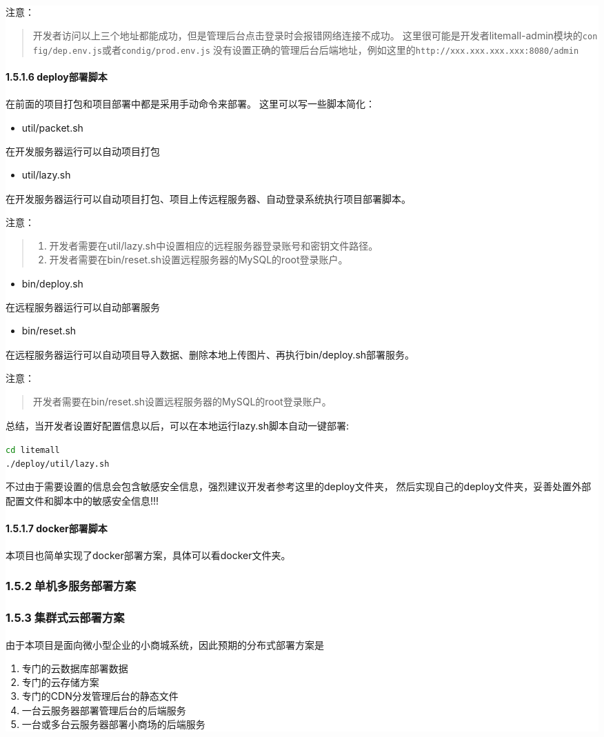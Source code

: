 注意：
> 开发者访问以上三个地址都能成功，但是管理后台点击登录时会报错网络连接不成功。
> 这里很可能是开发者litemall-admin模块的`config/dep.env.js`或者`condig/prod.env.js`
> 没有设置正确的管理后台后端地址，例如这里的`http://xxx.xxx.xxx.xxx:8080/admin`

#### 1.5.1.6 deploy部署脚本

在前面的项目打包和项目部署中都是采用手动命令来部署。
这里可以写一些脚本简化：

* util/packet.sh

在开发服务器运行可以自动项目打包

* util/lazy.sh

在开发服务器运行可以自动项目打包、项目上传远程服务器、自动登录系统执行项目部署脚本。
    
注意：
> 1. 开发者需要在util/lazy.sh中设置相应的远程服务器登录账号和密钥文件路径。
> 2. 开发者需要在bin/reset.sh设置远程服务器的MySQL的root登录账户。
    
* bin/deploy.sh

在远程服务器运行可以自动部署服务

* bin/reset.sh

在远程服务器运行可以自动项目导入数据、删除本地上传图片、再执行bin/deploy.sh部署服务。

注意：
> 开发者需要在bin/reset.sh设置远程服务器的MySQL的root登录账户。

总结，当开发者设置好配置信息以后，可以在本地运行lazy.sh脚本自动一键部署:
```bash
cd litemall
./deploy/util/lazy.sh
```

不过由于需要设置的信息会包含敏感安全信息，强烈建议开发者参考这里的deploy文件夹，
然后实现自己的deploy文件夹，妥善处置外部配置文件和脚本中的敏感安全信息!!!

#### 1.5.1.7 docker部署脚本

本项目也简单实现了docker部署方案，具体可以看docker文件夹。

### 1.5.2 单机多服务部署方案


### 1.5.3 集群式云部署方案

由于本项目是面向微小型企业的小商城系统，因此预期的分布式部署方案是

1. 专门的云数据库部署数据
2. 专门的云存储方案
3. 专门的CDN分发管理后台的静态文件
4. 一台云服务器部署管理后台的后端服务
5. 一台或多台云服务器部署小商场的后端服务

